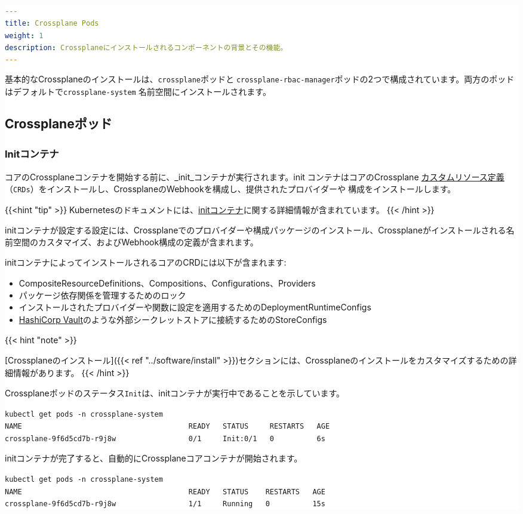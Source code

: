```yaml
---
title: Crossplane Pods
weight: 1
description: Crossplaneにインストールされるコンポーネントの背景とその機能。
---
```


基本的なCrossplaneのインストールは、`crossplane`ポッドと
`crossplane-rbac-manager`ポッドの2つで構成されています。両方のポッドはデフォルトで`crossplane-system`
名前空間にインストールされます。 


## Crossplaneポッド

### Initコンテナ
コアのCrossplaneコンテナを開始する前に、_init_コンテナが実行されます。init
コンテナはコアのCrossplane 
[カスタムリソース定義](https://kubernetes.io/docs/concepts/extend-kubernetes/api-extension/custom-resources/#customresourcedefinitions)
（`CRDs`）をインストールし、CrossplaneのWebhookを構成し、提供されたプロバイダーや
構成をインストールします。 

{{<hint "tip" >}}
Kubernetesのドキュメントには、[initコンテナ](https://kubernetes.io/docs/concepts/workloads/pods/init-containers/)に関する詳細情報が含まれています。
{{< /hint >}}

initコンテナが設定する設定には、Crossplaneでのプロバイダーや構成パッケージのインストール、Crossplaneがインストールされる名前空間のカスタマイズ、およびWebhook構成の定義が含まれます。 

initコンテナによってインストールされるコアのCRDには以下が含まれます: 
* CompositeResourceDefinitions、Compositions、Configurations、Providers
* パッケージ依存関係を管理するためのロック
* インストールされたプロバイダーや関数に設定を適用するためのDeploymentRuntimeConfigs
* [HashiCorp Vault](https://www.vaultproject.io/)のような外部シークレットストアに接続するためのStoreConfigs

{{< hint "note" >}}

[Crossplaneのインストール]({{< ref "../software/install" >}})セクションには、Crossplaneのインストールをカスタマイズするための詳細情報があります。
{{< /hint >}}

Crossplaneポッドのステータス`Init`は、initコンテナが実行中であることを示しています。 

```shell
kubectl get pods -n crossplane-system
NAME                                       READY   STATUS     RESTARTS   AGE
crossplane-9f6d5cd7b-r9j8w                 0/1     Init:0/1   0          6s
```

initコンテナが完了すると、自動的にCrossplaneコアコンテナが開始されます。

```shell
kubectl get pods -n crossplane-system
NAME                                       READY   STATUS    RESTARTS   AGE
crossplane-9f6d5cd7b-r9j8w                 1/1     Running   0          15s
```
